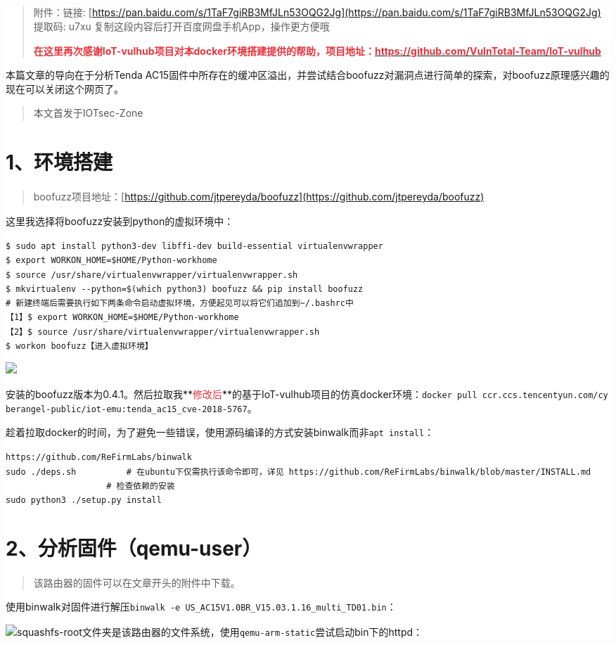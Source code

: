 > 附件：链接: [https://pan.baidu.com/s/1TaF7giRB3MfJLn53OQG2Jg](https://pan.baidu.com/s/1TaF7giRB3MfJLn53OQG2Jg) 提取码: u7xu 复制这段内容后打开百度网盘手机App，操作更方便哦
>
> **<font style="color:#E8323C;">在这里再次感谢IoT-vulhub项目对本docker环境搭建提供的帮助，项目地址：</font>**[**<font style="color:#E8323C;">https://github.com/VulnTotal-Team/IoT-vulhub</font>**](https://github.com/VulnTotal-Team/IoT-vulhub)**<font style="color:#E8323C;"></font>**
>

本篇文章的导向在于分析Tenda AC15固件中所存在的缓冲区溢出，并尝试结合boofuzz对漏洞点进行简单的探索，对boofuzz原理感兴趣的现在可以关闭这个网页了。

> <font style="color:rgba(0, 0, 0, 0.66);">本文首发于IOTsec-Zone</font>
>

# 1、环境搭建
> boofuzz项目地址：[https://github.com/jtpereyda/boofuzz](https://github.com/jtpereyda/boofuzz)
>

这里我选择将boofuzz安装到python的虚拟环境中：

```shell
$ sudo apt install python3-dev libffi-dev build-essential virtualenvwrapper
$ export WORKON_HOME=$HOME/Python-workhome
$ source /usr/share/virtualenvwrapper/virtualenvwrapper.sh
$ mkvirtualenv --python=$(which python3) boofuzz && pip install boofuzz
# 新建终端后需要执行如下两条命令启动虚拟环境，方便起见可以将它们追加到~/.bashrc中
【1】$ export WORKON_HOME=$HOME/Python-workhome
【2】$ source /usr/share/virtualenvwrapper/virtualenvwrapper.sh
$ workon boofuzz【进入虚拟环境】
```

![](https://cdn.nlark.com/yuque/0/2022/png/574026/1658708737117-32a22b06-5d4f-4895-9711-8a20b258770e.png)

安装的boofuzz版本为0.4.1。然后拉取我**<font style="color:#E8323C;">修改后</font>**的基于IoT-vulhub项目的仿真docker环境：`docker pull ccr.ccs.tencentyun.com/cyberangel-public/iot-emu:tenda_ac15_cve-2018-5767`。

趁着拉取docker的时间，为了避免一些错误，使用源码编译的方式安装binwalk而非`apt install`：

```shell
https://github.com/ReFirmLabs/binwalk
sudo ./deps.sh			# 在ubuntu下仅需执行该命令即可，详见 https://github.com/ReFirmLabs/binwalk/blob/master/INSTALL.md
                    # 检查依赖的安装
sudo python3 ./setup.py install
```

# 2、分析固件（qemu-user）
> 该路由器的固件可以在文章开头的附件中下载。
>

使用binwalk对固件进行解压`binwalk -e US_AC15V1.0BR_V15.03.1.16_multi_TD01.bin`：

![](https://cdn.nlark.com/yuque/0/2022/png/574026/1658710134133-85e2554b-3c75-4bc8-bb1a-1a12da0d7381.png)squashfs-root文件夹是该路由器的文件系统，使用`qemu-arm-static`尝试启动bin下的httpd：

